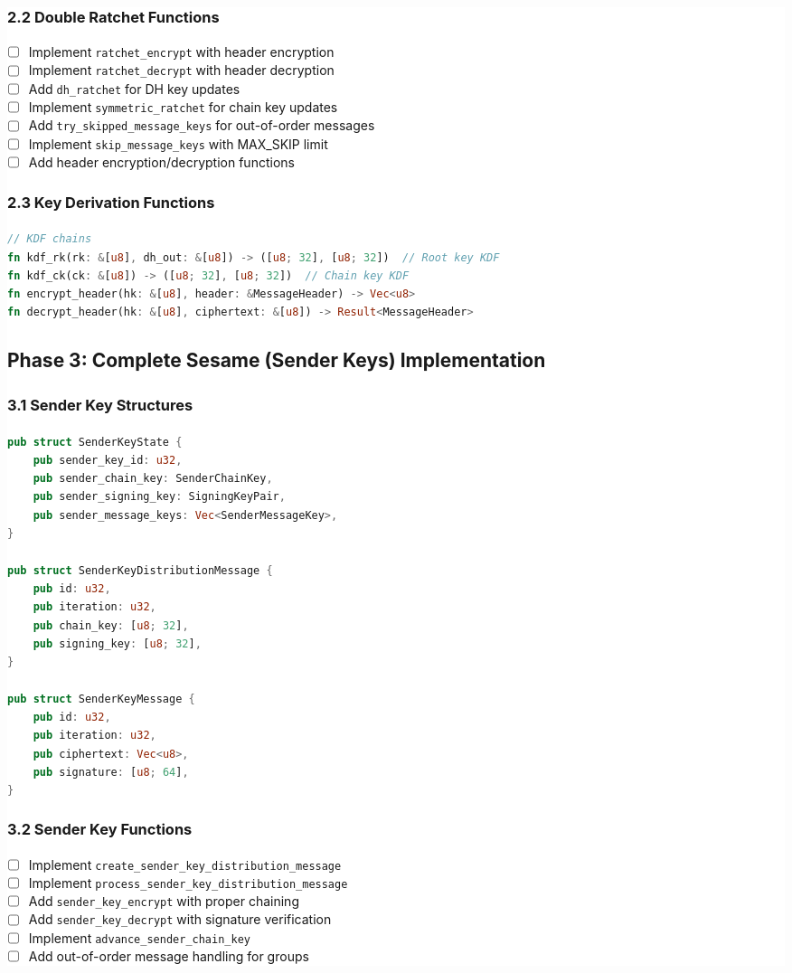 ```rust
```

### 2.2 Double Ratchet Functions
- [ ] Implement `ratchet_encrypt` with header encryption
- [ ] Implement `ratchet_decrypt` with header decryption
- [ ] Add `dh_ratchet` for DH key updates
- [ ] Implement `symmetric_ratchet` for chain key updates
- [ ] Add `try_skipped_message_keys` for out-of-order messages
- [ ] Implement `skip_message_keys` with MAX_SKIP limit
- [ ] Add header encryption/decryption functions

### 2.3 Key Derivation Functions
```rust
// KDF chains
fn kdf_rk(rk: &[u8], dh_out: &[u8]) -> ([u8; 32], [u8; 32])  // Root key KDF
fn kdf_ck(ck: &[u8]) -> ([u8; 32], [u8; 32])  // Chain key KDF
fn encrypt_header(hk: &[u8], header: &MessageHeader) -> Vec<u8>
fn decrypt_header(hk: &[u8], ciphertext: &[u8]) -> Result<MessageHeader>
```

## Phase 3: Complete Sesame (Sender Keys) Implementation

### 3.1 Sender Key Structures
```rust
pub struct SenderKeyState {
    pub sender_key_id: u32,
    pub sender_chain_key: SenderChainKey,
    pub sender_signing_key: SigningKeyPair,
    pub sender_message_keys: Vec<SenderMessageKey>,
}

pub struct SenderKeyDistributionMessage {
    pub id: u32,
    pub iteration: u32,
    pub chain_key: [u8; 32],
    pub signing_key: [u8; 32],
}

pub struct SenderKeyMessage {
    pub id: u32,
    pub iteration: u32,
    pub ciphertext: Vec<u8>,
    pub signature: [u8; 64],
}
```

### 3.2 Sender Key Functions
- [ ] Implement `create_sender_key_distribution_message`
- [ ] Implement `process_sender_key_distribution_message`
- [ ] Add `sender_key_encrypt` with proper chaining
- [ ] Add `sender_key_decrypt` with signature verification
- [ ] Implement `advance_sender_chain_key`
- [ ] Add out-of-order message handling for groups
